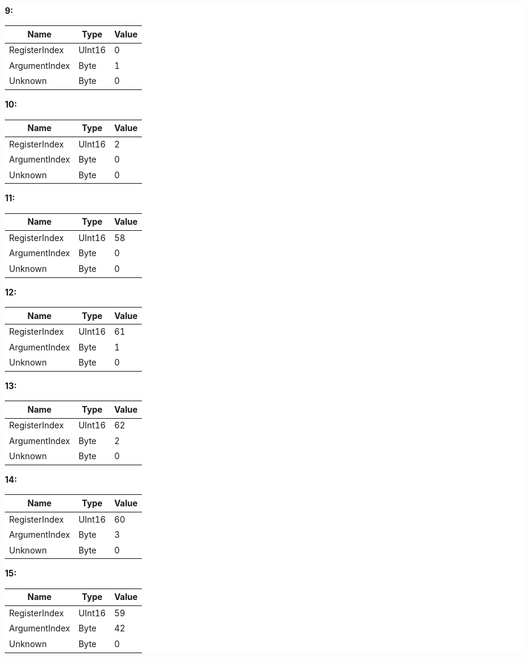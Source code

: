 
**9:**

Name	| Type	| Value
---	|---	|---	|
RegisterIndex	|UInt16	|0
ArgumentIndex	|Byte	|1
Unknown	|Byte	|0


**10:**

Name	| Type	| Value
---	|---	|---	|
RegisterIndex	|UInt16	|2
ArgumentIndex	|Byte	|0
Unknown	|Byte	|0


**11:**

Name	| Type	| Value
---	|---	|---	|
RegisterIndex	|UInt16	|58
ArgumentIndex	|Byte	|0
Unknown	|Byte	|0


**12:**

Name	| Type	| Value
---	|---	|---	|
RegisterIndex	|UInt16	|61
ArgumentIndex	|Byte	|1
Unknown	|Byte	|0


**13:**

Name	| Type	| Value
---	|---	|---	|
RegisterIndex	|UInt16	|62
ArgumentIndex	|Byte	|2
Unknown	|Byte	|0


**14:**

Name	| Type	| Value
---	|---	|---	|
RegisterIndex	|UInt16	|60
ArgumentIndex	|Byte	|3
Unknown	|Byte	|0


**15:**

Name	| Type	| Value
---	|---	|---	|
RegisterIndex	|UInt16	|59
ArgumentIndex	|Byte	|42
Unknown	|Byte	|0
